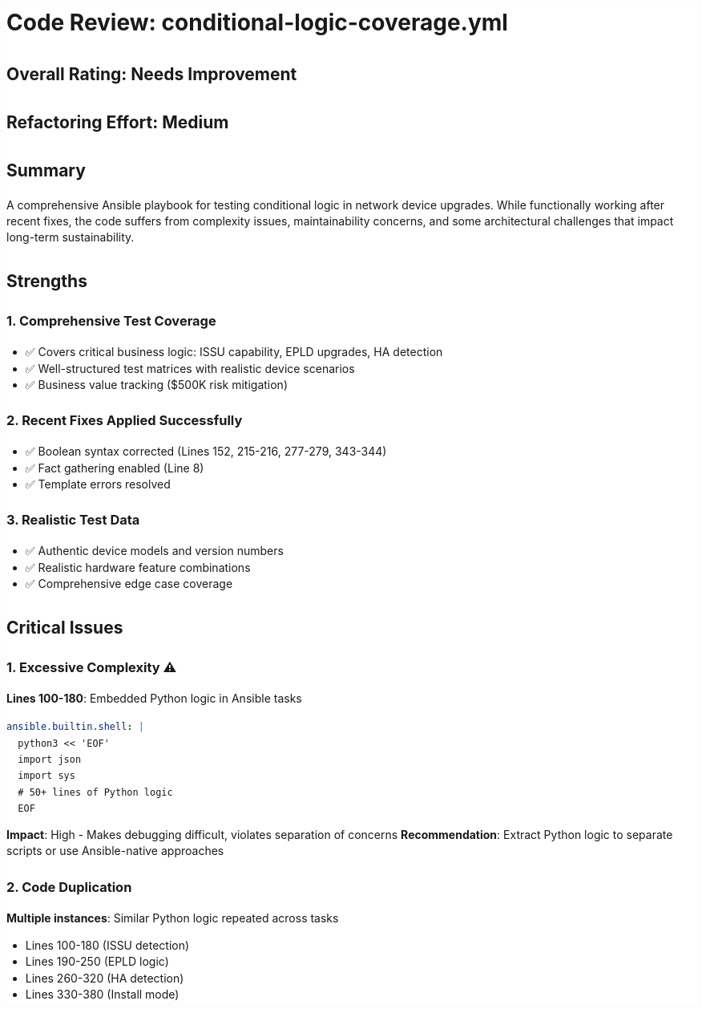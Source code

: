# Code Review: conditional-logic-coverage.yml

## Overall Rating: **Needs Improvement**
## Refactoring Effort: **Medium**

## Summary
A comprehensive Ansible playbook for testing conditional logic in network device upgrades. While functionally working after recent fixes, the code suffers from complexity issues, maintainability concerns, and some architectural challenges that impact long-term sustainability.

## Strengths

### 1. **Comprehensive Test Coverage**
- ✅ Covers critical business logic: ISSU capability, EPLD upgrades, HA detection
- ✅ Well-structured test matrices with realistic device scenarios
- ✅ Business value tracking ($500K risk mitigation)

### 2. **Recent Fixes Applied Successfully**
- ✅ Boolean syntax corrected (Lines 152, 215-216, 277-279, 343-344)
- ✅ Fact gathering enabled (Line 8)
- ✅ Template errors resolved

### 3. **Realistic Test Data**
- ✅ Authentic device models and version numbers
- ✅ Realistic hardware feature combinations
- ✅ Comprehensive edge case coverage

## Critical Issues

### 1. **Excessive Complexity** ⚠️
**Lines 100-180**: Embedded Python logic in Ansible tasks
```yaml
ansible.builtin.shell: |
  python3 << 'EOF'
  import json
  import sys
  # 50+ lines of Python logic
  EOF
```
**Impact**: High - Makes debugging difficult, violates separation of concerns
**Recommendation**: Extract Python logic to separate scripts or use Ansible-native approaches

### 2. **Code Duplication**
**Multiple instances**: Similar Python logic repeated across tasks
- Lines 100-180 (ISSU detection)
- Lines 190-250 (EPLD logic)
- Lines 260-320 (HA detection)
- Lines 330-380 (Install mode)
